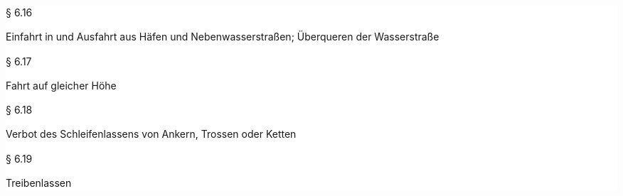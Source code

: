 <td style colspan="5" align="left" valign="top" charoff="50">

§ 6.16

</td>

<td style colspan="2" align="left" valign="top" charoff="50">

Einfahrt in und Ausfahrt aus Häfen und Nebenwasserstraßen; Überqueren
der Wasserstraße

</td>

</tr>

<tr>

<td style colspan="5" align="left" valign="top" charoff="50">

§ 6.17

</td>

<td style colspan="2" align="left" valign="top" charoff="50">

Fahrt auf gleicher Höhe

</td>

</tr>

<tr>

<td style colspan="5" align="left" valign="top" charoff="50">

§ 6.18

</td>

<td style colspan="2" align="left" valign="top" charoff="50">

Verbot des Schleifenlassens von Ankern, Trossen oder Ketten

</td>

</tr>

<tr>

<td style colspan="5" align="left" valign="top" charoff="50">

§ 6.19

</td>

<td style colspan="2" align="left" valign="top" charoff="50">

Treibenlassen

</td>

</tr>

<tr>
